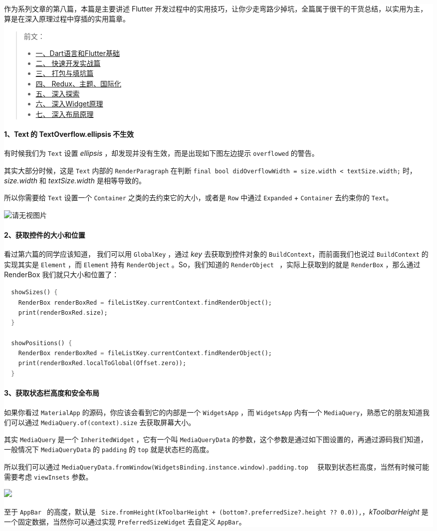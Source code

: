 作为系列文章的第八篇，本篇是主要讲述 Flutter 开发过程中的实用技巧，让你少走弯路少掉坑，全篇属于很干的干货总结，以实用为主，算是在深入原理过程中穿插的实用篇章。

> 前文：
> * [一、Dart语言和Flutter基础](https://juejin.im/post/5b631d326fb9a04fce524db2)
> * [二、 快速开发实战篇](https://juejin.im/post/5b685a2a5188251ac22b71c0)
> * [三、 打包与填坑篇](https://juejin.im/post/5b6fd4dc6fb9a0099e711162)
> * [四、 Redux、主题、国际化](https://juejin.im/post/5b79767ff265da435450a873)
> * [五、 深入探索](https://juejin.im/post/5bc450dff265da0a951f032b)
> * [六、 深入Widget原理](https://juejin.im/post/5c7e853151882549664b0543)
> * [七、 深入布局原理](https://juejin.im/post/5c8c6ef7e51d450ba7233f51)

#### 1、Text 的 TextOverflow.ellipsis 不生效

有时候我们为 `Text` 设置 *ellipsis* ，却发现并没有生效，而是出现如下图左边提示 `overflowed` 的警告。

其实大部分时候，这是 `Text` 内部的  `RenderParagraph` 在判断 `final bool didOverflowWidth = size.width < textSize.width;` 时， *size.width* 和 *textSize.width* 是相等导致的。

所以你需要给  `Text`  设置一个 `Container` 之类的去约束它的大小，或者是 `Row` 中通过 `Expanded` +  `Container` 去约束你的 `Text`。

![请无视图片](http://img.cdn.guoshuyu.cn/20190604_Flutter-8/image1)


#### 2、获取控件的大小和位置

看过第六篇的同学应该知道， 我们可以用 `GlobalKey` ，通过 *key* 去获取到控件对象的 `BuildContext`，而前面我们也说过 `BuildContext` 的实现其实是 `Element` ，而 `Element` 持有 `RenderObject` 。So，我们知道的 `RenderObject ` ，实际上获取到的就是 `RenderBox` ，那么通过 RenderBox 我们就只大小和位置了：
```dart
  showSizes() {
    RenderBox renderBoxRed = fileListKey.currentContext.findRenderObject();
    print(renderBoxRed.size);
  }

  showPositions() {
    RenderBox renderBoxRed = fileListKey.currentContext.findRenderObject();
    print(renderBoxRed.localToGlobal(Offset.zero));
  }
```


#### 3、获取状态栏高度和安全布局

如果你看过 `MaterialApp` 的源码，你应该会看到它的内部是一个 `WidgetsApp` ，而 `WidgetsApp` 内有一个 `MediaQuery`，熟悉它的朋友知道我们可以通过 `MediaQuery.of(context).size` 去获取屏幕大小。

其实 `MediaQuery` 是一个 `InheritedWidget` ，它有一个叫 `MediaQueryData` 的参数，这个参数是通过如下图设置的，再通过源码我们知道，一般情况下 `MediaQueryData` 的 `padding` 的 `top` 就是状态栏的高度。

所以我们可以通过 `MediaQueryData.fromWindow(WidgetsBinding.instance.window).padding.top  ` 获取到状态栏高度，当然有时候可能需要考虑 `viewInsets` 参数。

![](http://img.cdn.guoshuyu.cn/20190604_Flutter-8/image2)

至于 `AppBar ` 的高度，默认是 ` Size.fromHeight(kToolbarHeight + (bottom?.preferredSize?.height ?? 0.0)),`，*kToolbarHeight* 是一个固定数据，当然你可以通过实现 `PreferredSizeWidget` 去自定义 `AppBar`。
